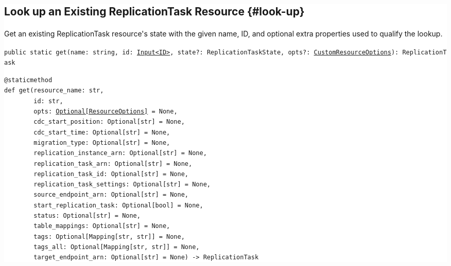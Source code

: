 

## Look up an Existing ReplicationTask Resource {#look-up}

Get an existing ReplicationTask resource's state with the given name, ID, and optional extra properties used to qualify the lookup.
<div>
<pulumi-chooser type="language" options="typescript,python,go,csharp,java,yaml"></pulumi-chooser>
</div>

<div>
<pulumi-choosable type="language" values="javascript,typescript">
<div class="highlight"><pre class="chroma"><code class="language-typescript" data-lang="typescript"><span class="k">public static </span><span class="nf">get</span><span class="p">(</span><span class="nx">name</span><span class="p">:</span> <span class="nx">string</span><span class="p">,</span> <span class="nx">id</span><span class="p">:</span> <span class="nx"><a href="/docs/reference/pkg/nodejs/pulumi/pulumi/#ID">Input&lt;ID&gt;</a></span><span class="p">,</span> <span class="nx">state</span><span class="p">?:</span> <span class="nx">ReplicationTaskState</span><span class="p">,</span> <span class="nx">opts</span><span class="p">?:</span> <span class="nx"><a href="/docs/reference/pkg/nodejs/pulumi/pulumi/#CustomResourceOptions">CustomResourceOptions</a></span><span class="p">): </span><span class="nx">ReplicationTask</span></code></pre></div>
</pulumi-choosable>
</div>

<div>
<pulumi-choosable type="language" values="python">
<div class="highlight"><pre class="chroma"><code class="language-python" data-lang="python"><span class=nd>@staticmethod</span>
<span class="k">def </span><span class="nf">get</span><span class="p">(</span><span class="nx">resource_name</span><span class="p">:</span> <span class="nx">str</span><span class="p">,</span>
        <span class="nx">id</span><span class="p">:</span> <span class="nx">str</span><span class="p">,</span>
        <span class="nx">opts</span><span class="p">:</span> <span class="nx"><a href="/docs/reference/pkg/python/pulumi/#pulumi.ResourceOptions">Optional[ResourceOptions]</a></span> = None<span class="p">,</span>
        <span class="nx">cdc_start_position</span><span class="p">:</span> <span class="nx">Optional[str]</span> = None<span class="p">,</span>
        <span class="nx">cdc_start_time</span><span class="p">:</span> <span class="nx">Optional[str]</span> = None<span class="p">,</span>
        <span class="nx">migration_type</span><span class="p">:</span> <span class="nx">Optional[str]</span> = None<span class="p">,</span>
        <span class="nx">replication_instance_arn</span><span class="p">:</span> <span class="nx">Optional[str]</span> = None<span class="p">,</span>
        <span class="nx">replication_task_arn</span><span class="p">:</span> <span class="nx">Optional[str]</span> = None<span class="p">,</span>
        <span class="nx">replication_task_id</span><span class="p">:</span> <span class="nx">Optional[str]</span> = None<span class="p">,</span>
        <span class="nx">replication_task_settings</span><span class="p">:</span> <span class="nx">Optional[str]</span> = None<span class="p">,</span>
        <span class="nx">source_endpoint_arn</span><span class="p">:</span> <span class="nx">Optional[str]</span> = None<span class="p">,</span>
        <span class="nx">start_replication_task</span><span class="p">:</span> <span class="nx">Optional[bool]</span> = None<span class="p">,</span>
        <span class="nx">status</span><span class="p">:</span> <span class="nx">Optional[str]</span> = None<span class="p">,</span>
        <span class="nx">table_mappings</span><span class="p">:</span> <span class="nx">Optional[str]</span> = None<span class="p">,</span>
        <span class="nx">tags</span><span class="p">:</span> <span class="nx">Optional[Mapping[str, str]]</span> = None<span class="p">,</span>
        <span class="nx">tags_all</span><span class="p">:</span> <span class="nx">Optional[Mapping[str, str]]</span> = None<span class="p">,</span>
        <span class="nx">target_endpoint_arn</span><span class="p">:</span> <span class="nx">Optional[str]</span> = None<span class="p">) -&gt;</span> ReplicationTask</code></pre></div>
</pulumi-choosable>
</div>
